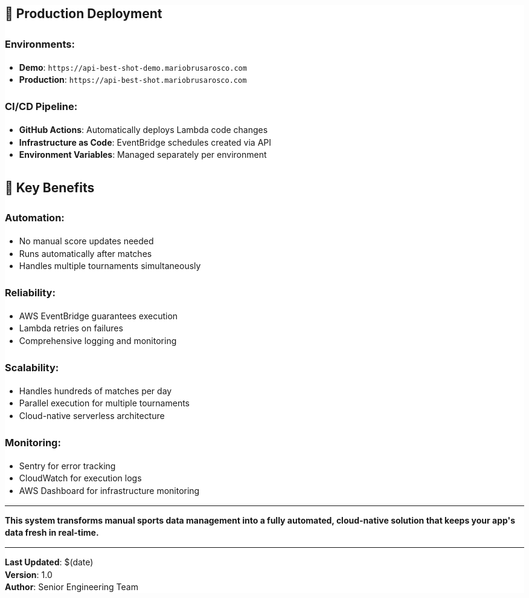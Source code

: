 ## 🚀 **Production Deployment**

### **Environments:**
- **Demo**: `https://api-best-shot-demo.mariobrusarosco.com` 
- **Production**: `https://api-best-shot.mariobrusarosco.com`

### **CI/CD Pipeline:**
- **GitHub Actions**: Automatically deploys Lambda code changes
- **Infrastructure as Code**: EventBridge schedules created via API
- **Environment Variables**: Managed separately per environment

## 🎯 **Key Benefits**

### **Automation:**
- No manual score updates needed
- Runs automatically after matches
- Handles multiple tournaments simultaneously

### **Reliability:**
- AWS EventBridge guarantees execution
- Lambda retries on failures
- Comprehensive logging and monitoring

### **Scalability:**
- Handles hundreds of matches per day
- Parallel execution for multiple tournaments
- Cloud-native serverless architecture

### **Monitoring:**
- Sentry for error tracking
- CloudWatch for execution logs
- AWS Dashboard for infrastructure monitoring

---

**This system transforms manual sports data management into a fully automated, cloud-native solution that keeps your app's data fresh in real-time.**

---

**Last Updated**: $(date)  
**Version**: 1.0  
**Author**: Senior Engineering Team
